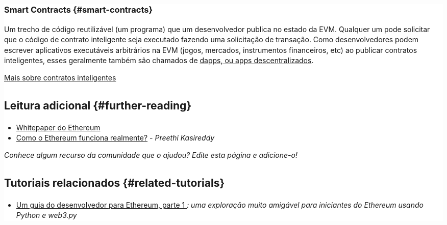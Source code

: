 ### Smart Contracts {#smart-contracts}

Um trecho de código reutilizável (um programa) que um desenvolvedor publica no estado da EVM. Qualquer um pode solicitar que o código de contrato inteligente seja executado fazendo uma solicitação de transação. Como desenvolvedores podem escrever aplicativos executáveis arbitrários na EVM (jogos, mercados, instrumentos financeiros, etc) ao publicar contratos inteligentes, esses geralmente também são chamados de [dapps, ou apps descentralizados](/developers/docs/dapps/).

[Mais sobre contratos inteligentes](/developers/docs/smart-contracts/)

## Leitura adicional {#further-reading}

- [Whitepaper do Ethereum](/whitepaper/)
- [Como o Ethereum funciona realmente?](https://www.preethikasireddy.com/post/how-does-ethereum-work-anyway) - _Preethi Kasireddy_

_Conhece algum recurso da comunidade que o ajudou? Edite esta página e adicione-o!_

## Tutoriais relacionados {#related-tutorials}

- [Um guia do desenvolvedor para Ethereum, parte 1 ](/developers/tutorials/a-developers-guide-to-ethereum-part-one/) _: uma exploração muito amigável para iniciantes do Ethereum usando Python e web3.py_
